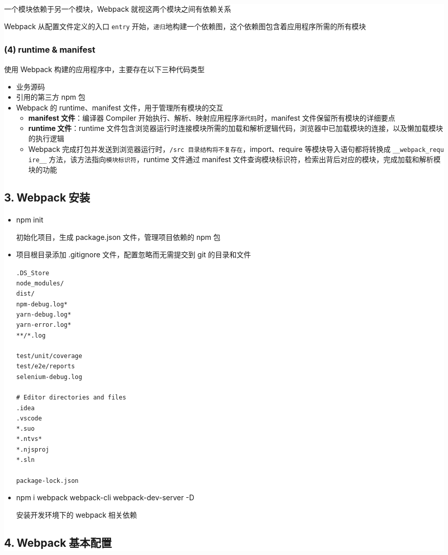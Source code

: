 一个模块依赖于另一个模块，Webpack 就视这两个模块之间有依赖关系

Webpack 从配置文件定义的入口 `entry` 开始，`递归`地构建一个依赖图，这个依赖图包含着应用程序所需的所有模块

### (4) runtime & manifest

使用 Webpack 构建的应用程序中，主要存在以下三种代码类型

* 业务源码
* 引用的第三方 npm 包
* Webpack 的 runtime、manifest 文件，用于管理所有模块的交互
  * **manifest 文件**：编译器 Compiler 开始执行、解析、映射应用程序`源代码`时，manifest 文件保留所有模块的详细要点
  * **runtime 文件**：runtime 文件包含浏览器运行时连接模块所需的加载和解析逻辑代码，浏览器中已加载模块的连接，以及懒加载模块的执行逻辑
  * Webpack 完成打包并发送到浏览器运行时，`/src 目录结构将不复存在`，import、require 等模块导入语句都将转换成 `__webpack_require__` 方法，该方法指向`模块标识符`，runtime 文件通过 manifest 文件查询模块标识符，检索出背后对应的模块，完成加载和解析模块的功能

## 3. Webpack 安装

* npm init

  初始化项目，生成 package.json 文件，管理项目依赖的 npm 包

* 项目根目录添加 .gitignore 文件，配置忽略而无需提交到 git 的目录和文件

  ```gitignore
  .DS_Store
  node_modules/
  dist/
  npm-debug.log*
  yarn-debug.log*
  yarn-error.log*
  **/*.log

  test/unit/coverage
  test/e2e/reports
  selenium-debug.log

  # Editor directories and files
  .idea
  .vscode
  *.suo
  *.ntvs*
  *.njsproj
  *.sln

  package-lock.json
  ```

* npm i webpack webpack-cli webpack-dev-server -D

  安装开发环境下的 webpack 相关依赖

## 4. Webpack 基本配置
